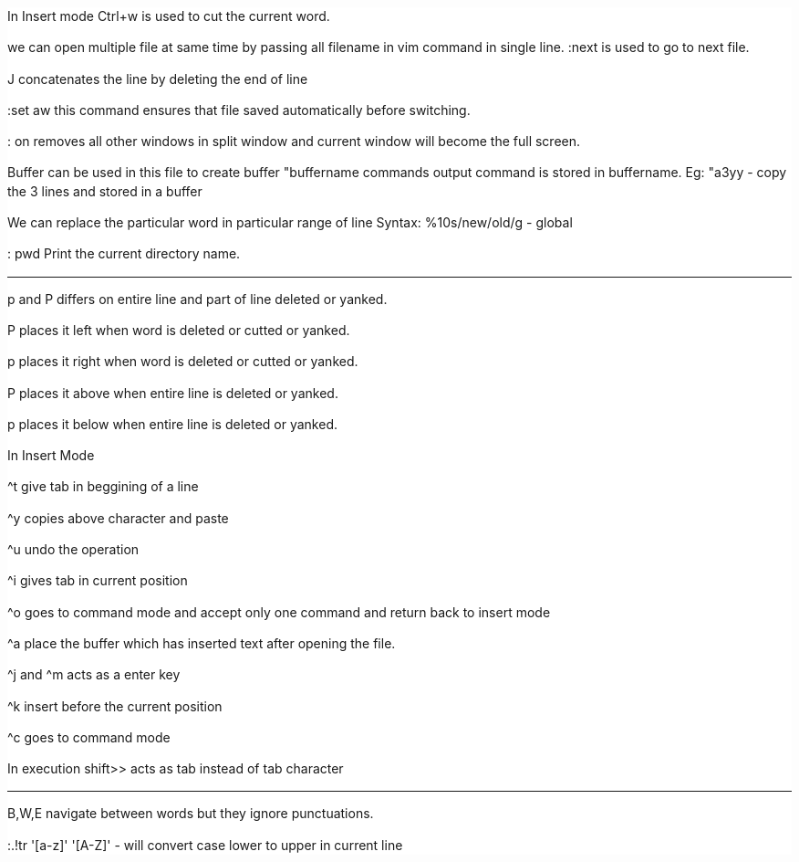 
In Insert mode Ctrl+w is used to cut the current word.

we can open multiple file at same time by passing all filename in vim command in single line.
:next is used to go to next file.

J concatenates the line by deleting the end of line

:set aw this command ensures that file saved automatically before switching.

: on removes all other windows in split window and current window will become the full screen.


Buffer can be used in this file to create buffer "buffername commands output command is stored in buffername.
Eg: "a3yy - copy the 3 lines and stored in a buffer

We can replace the particular word in particular range of line
Syntax: %10s/new/old/g - global

: pwd Print the current directory name.

_____________________________________________________________________________________


p and P differs on entire line and part of line deleted or yanked.

P places it left when word is deleted or cutted or yanked.

p places it right when word is deleted or cutted or yanked.

P places it above when entire line is deleted or yanked.

p places it below when entire line is deleted or yanked.


In Insert Mode


^t give tab in beggining of a line

^y copies above character and paste

^u undo the operation

^i gives tab in current position

^o goes to command mode and accept only one command and return back to insert mode

^a place the buffer which has inserted text after opening the file.

^j and ^m acts as a enter key

^k insert before the current position

^c goes to command mode

In execution shift>> acts as tab instead of tab character


_____________________________________________________________________________________


B,W,E navigate between words but they ignore punctuations.

:.!tr '[a-z]' '[A-Z]' - will convert case lower to upper in current line
